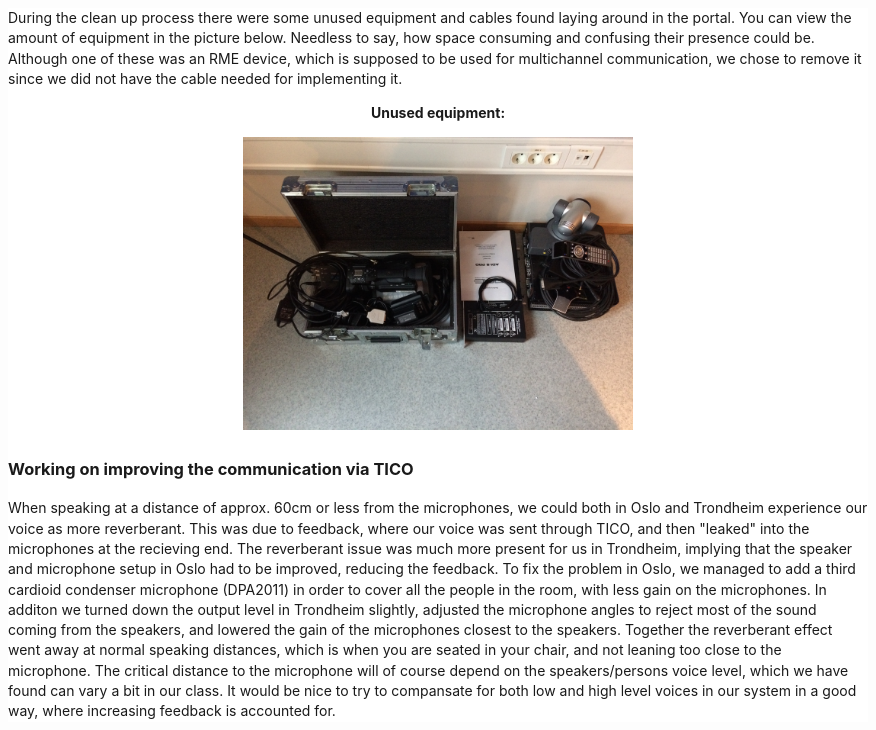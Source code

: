 During the clean up process there were some unused equipment and cables found laying around in the portal. You can view the amount of equipment in the picture below. Needless to say, how space consuming and confusing their presence could be. Although one of these was an RME device, which is supposed to be used for multichannel communication, we chose to remove it since we did not have the cable needed for implementing it.

<center><strong>Unused equipment:</strong></center>
<figure align="middle">
<img src="/assets/img/Not_needed.jpg" alt="Unncessary equipments" width="50%">
</figure>


### Working on improving the communication via TICO

When speaking at a distance of approx. 60cm or less from the microphones, we could both in Oslo and Trondheim experience our voice as more reverberant. This was due to feedback, where our voice was sent through TICO, and then "leaked" into the microphones at the recieving end. The reverberant issue was much more present for us in Trondheim, implying that the speaker and microphone setup in Oslo had to be improved, reducing the feedback. To fix the problem in Oslo, we managed to add a third cardioid condenser microphone (DPA2011) in order to cover all the people in the room, with less gain on the microphones. In additon we turned down the output level in Trondheim slightly, adjusted the microphone angles to reject most of the sound coming from the speakers, and lowered the gain of the microphones closest to the speakers. Together the reverberant effect went away at normal speaking distances, which is when you are seated in your chair, and not leaning too close to the microphone. The critical distance to the microphone will of course depend on the speakers/persons voice level, which we have found can vary a bit in our class. It would be nice to try to compansate for both low and high level voices in our system in a good way, where increasing feedback is accounted for.

